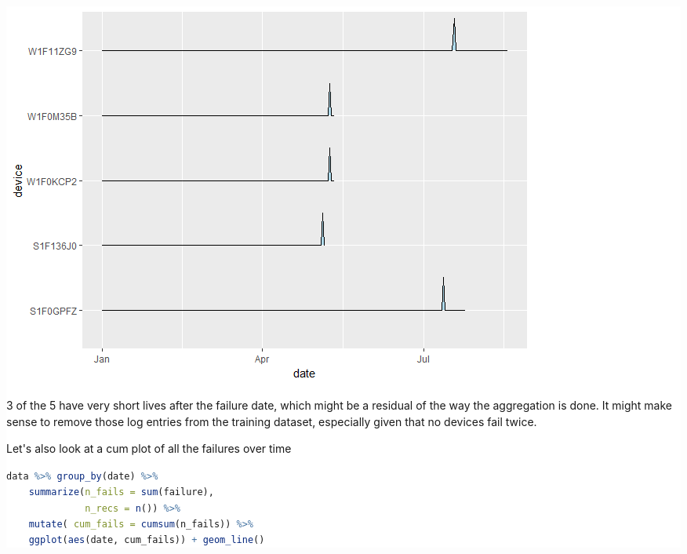 ![](device_failure_files/figure-html/unnamed-chunk-9-1.png)

3 of the 5 have very short lives after the failure date, which might be a residual of the way the aggregation is done. It might make sense to remove those log entries from the training dataset, especially given that no devices fail twice.

Let's also look at a cum plot of all the failures over time


```r
data %>% group_by(date) %>%
    summarize(n_fails = sum(failure),
              n_recs = n()) %>%
    mutate( cum_fails = cumsum(n_fails)) %>%
    ggplot(aes(date, cum_fails)) + geom_line() 
```
